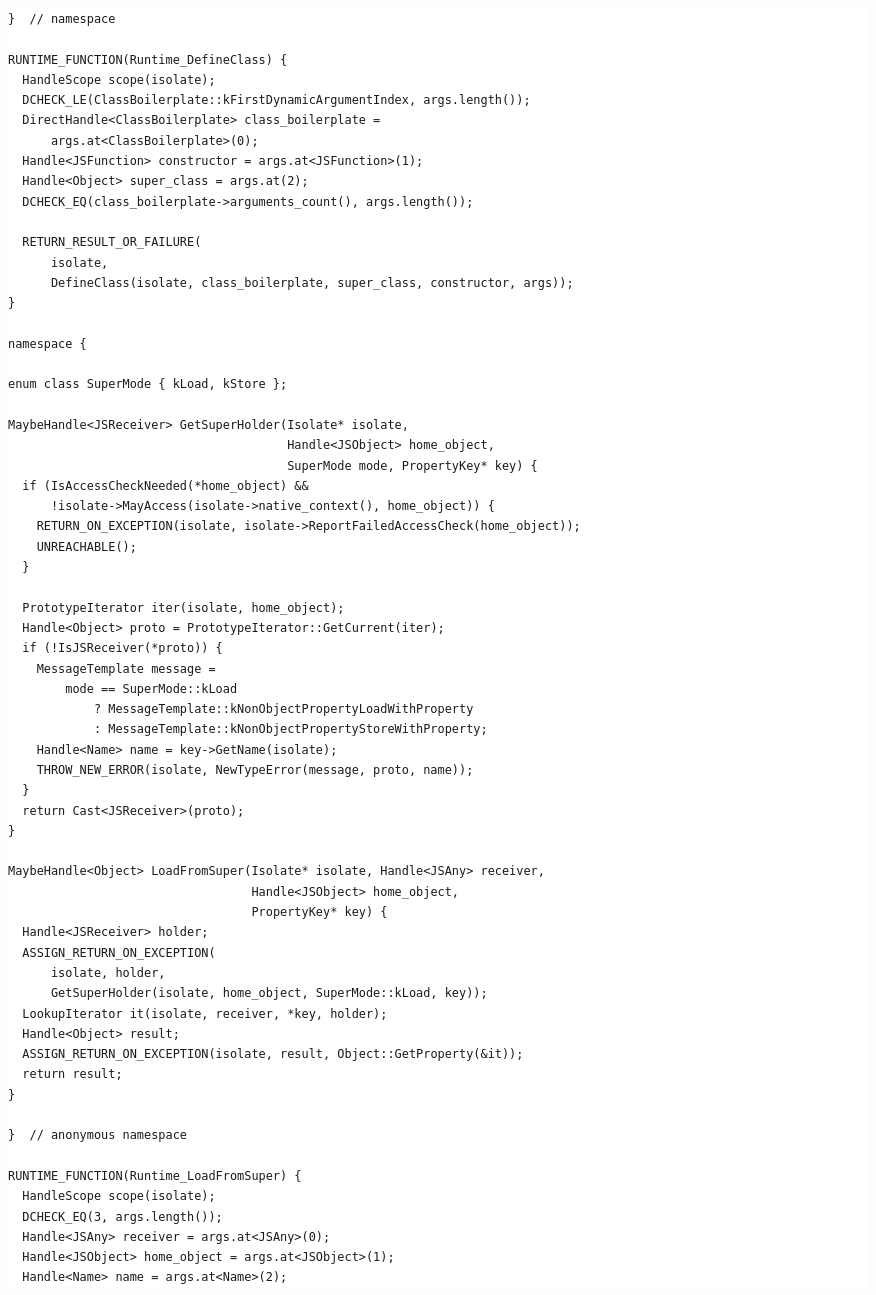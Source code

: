 ```
}  // namespace

RUNTIME_FUNCTION(Runtime_DefineClass) {
  HandleScope scope(isolate);
  DCHECK_LE(ClassBoilerplate::kFirstDynamicArgumentIndex, args.length());
  DirectHandle<ClassBoilerplate> class_boilerplate =
      args.at<ClassBoilerplate>(0);
  Handle<JSFunction> constructor = args.at<JSFunction>(1);
  Handle<Object> super_class = args.at(2);
  DCHECK_EQ(class_boilerplate->arguments_count(), args.length());

  RETURN_RESULT_OR_FAILURE(
      isolate,
      DefineClass(isolate, class_boilerplate, super_class, constructor, args));
}

namespace {

enum class SuperMode { kLoad, kStore };

MaybeHandle<JSReceiver> GetSuperHolder(Isolate* isolate,
                                       Handle<JSObject> home_object,
                                       SuperMode mode, PropertyKey* key) {
  if (IsAccessCheckNeeded(*home_object) &&
      !isolate->MayAccess(isolate->native_context(), home_object)) {
    RETURN_ON_EXCEPTION(isolate, isolate->ReportFailedAccessCheck(home_object));
    UNREACHABLE();
  }

  PrototypeIterator iter(isolate, home_object);
  Handle<Object> proto = PrototypeIterator::GetCurrent(iter);
  if (!IsJSReceiver(*proto)) {
    MessageTemplate message =
        mode == SuperMode::kLoad
            ? MessageTemplate::kNonObjectPropertyLoadWithProperty
            : MessageTemplate::kNonObjectPropertyStoreWithProperty;
    Handle<Name> name = key->GetName(isolate);
    THROW_NEW_ERROR(isolate, NewTypeError(message, proto, name));
  }
  return Cast<JSReceiver>(proto);
}

MaybeHandle<Object> LoadFromSuper(Isolate* isolate, Handle<JSAny> receiver,
                                  Handle<JSObject> home_object,
                                  PropertyKey* key) {
  Handle<JSReceiver> holder;
  ASSIGN_RETURN_ON_EXCEPTION(
      isolate, holder,
      GetSuperHolder(isolate, home_object, SuperMode::kLoad, key));
  LookupIterator it(isolate, receiver, *key, holder);
  Handle<Object> result;
  ASSIGN_RETURN_ON_EXCEPTION(isolate, result, Object::GetProperty(&it));
  return result;
}

}  // anonymous namespace

RUNTIME_FUNCTION(Runtime_LoadFromSuper) {
  HandleScope scope(isolate);
  DCHECK_EQ(3, args.length());
  Handle<JSAny> receiver = args.at<JSAny>(0);
  Handle<JSObject> home_object = args.at<JSObject>(1);
  Handle<Name> name = args.at<Name>(2);
```